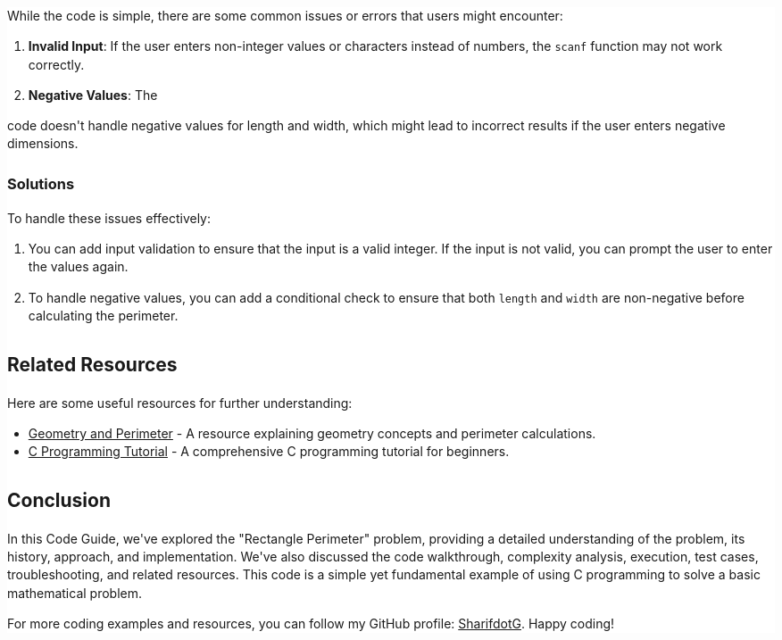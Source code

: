 While the code is simple, there are some common issues or errors that users might encounter:

1. **Invalid Input**: If the user enters non-integer values or characters instead of numbers, the `scanf` function may not work correctly.

2. **Negative Values**: The

 code doesn't handle negative values for length and width, which might lead to incorrect results if the user enters negative dimensions.

### Solutions

To handle these issues effectively:

1. You can add input validation to ensure that the input is a valid integer. If the input is not valid, you can prompt the user to enter the values again.

2. To handle negative values, you can add a conditional check to ensure that both `length` and `width` are non-negative before calculating the perimeter.

## Related Resources

Here are some useful resources for further understanding:

- [Geometry and Perimeter](https://www.mathsisfun.com/geometry/perimeter.html) - A resource explaining geometry concepts and perimeter calculations.
- [C Programming Tutorial](https://www.learn-c.org/) - A comprehensive C programming tutorial for beginners.

## Conclusion

In this Code Guide, we've explored the "Rectangle Perimeter" problem, providing a detailed understanding of the problem, its history, approach, and implementation. We've also discussed the code walkthrough, complexity analysis, execution, test cases, troubleshooting, and related resources. This code is a simple yet fundamental example of using C programming to solve a basic mathematical problem.

For more coding examples and resources, you can follow my GitHub profile: [SharifdotG](https://github.com/SharifdotG). Happy coding!